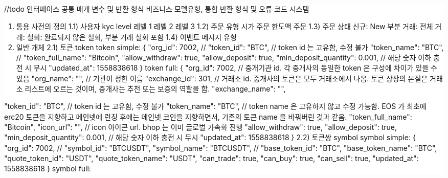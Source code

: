 //todo
인터페이스 공통 매개 변수 및 반환 형식
비즈니스 모델유형, 통합 반환 형식 및 오류 코드 시스템
1) 통용 사전의 정의
1.1) 사용자 kyc level 
레벨 1
레벨 2
레벨 3
1.2) 주문 유형
시가 주문
한도액 주문
1.3) 주문 상태
신규: New
부분 거래:
전체 거래:
철회: 완료되지 않은 철회, 부분 거래 철회 포함
1.4) 이벤트 메시지 유형
2) 일반 개체
2.1) 토큰 token
token simple:
{
  "org_id": 7002,  //
  "token_id": "BTC",  // token id 는 고유함, 수정 불가
  "token_name": "BTC",  //
  "token_full_name": "Bitcoin",
  "allow_withdraw": true,
  "allow_deposit": true,
  "min_deposit_quantity": 0.001, // 해당 숫자 이하 충전 시 무시
  "updated_at": 1558838618
}
token full:
{
  "org_id": 7002,  // 중개기관 id. 각 중개사의 동일한 token 은 구성에 차이가 있을 수 있음
  "org_name": "",  // 기관이 정한 이름
  "exchange_id": 301, // 거래소 id. 중개사의 토큰은 모두 거래소에서 나옴. 토큰 상장의 본질은 거래소 리스트에 오르는 것이며, 중개사는 추천 또는 보증의 역할을 함.
  "exchange_name": "",

  "token_id": "BTC",  // token id 는 고유함, 수정 불가
  "token_name": "BTC",  // token name 은 고유하지 않고 수정 가능함. EOS 가 최초에 erc20 토큰을 지향하고 메인넷에 런칭 후에는 메인넷 코인을 지향하면서, 기존의 토큰 name 을 바꿔버린 것과 같음.
  "token_full_name": "Bitcoin",
  "icon_url": "", // icon 아이콘 url. bhop 는 이미 글로벌 가속화 진행
  "allow_withdraw": true,
  "allow_deposit": true,
  "min_deposit_quantity": 0.001, // 해당 숫자 이하 충전 시 무시
  "updated_at": 1558838618
}
2.2) 토큰쌍 symbol
symbol simple:
{
  "org_id": 7002,  //
  "symbol_id": "BTCUSDT",
  "symbol_name": "BTCUSDT", //
  "base_token_id": "BTC",
  "base_token_name": "BTC",
  "quote_token_id": "USDT",
  "quote_token_name": "USDT",
  "can_trade": true,
  "can_buy": true,
  "can_sell": true,
  "updated_at": 1558838618
}
symbol full: